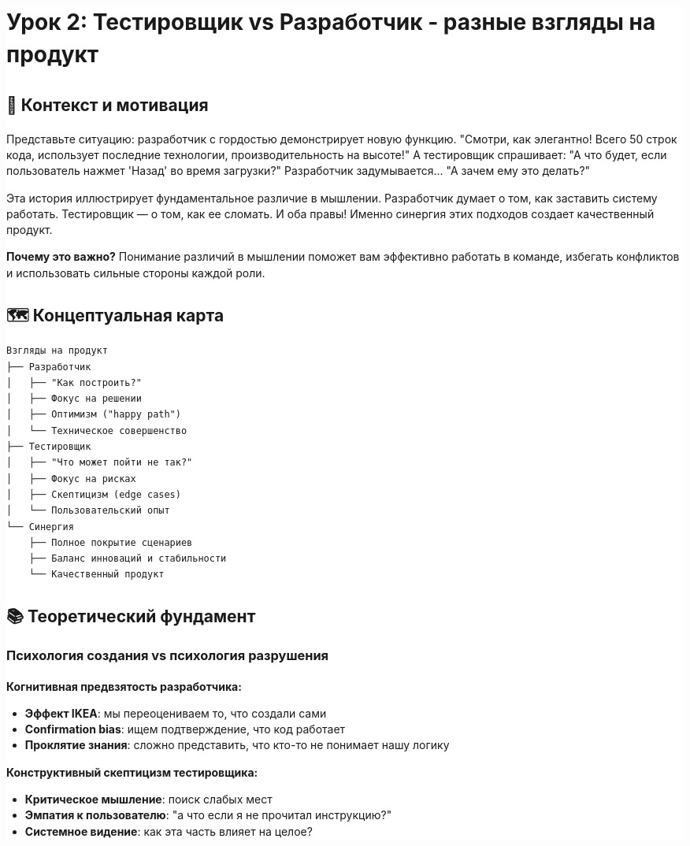 # Урок 2: Тестировщик vs Разработчик - разные взгляды на продукт

## 🎯 Контекст и мотивация

Представьте ситуацию: разработчик с гордостью демонстрирует новую функцию. "Смотри, как элегантно! Всего 50 строк кода, использует последние технологии, производительность на высоте!" А тестировщик спрашивает: "А что будет, если пользователь нажмет 'Назад' во время загрузки?" Разработчик задумывается... "А зачем ему это делать?"

Эта история иллюстрирует фундаментальное различие в мышлении. Разработчик думает о том, как заставить систему работать. Тестировщик — о том, как ее сломать. И оба правы! Именно синергия этих подходов создает качественный продукт.

**Почему это важно?** Понимание различий в мышлении поможет вам эффективно работать в команде, избегать конфликтов и использовать сильные стороны каждой роли.

## 🗺️ Концептуальная карта

```
Взгляды на продукт
├── Разработчик
│   ├── "Как построить?"
│   ├── Фокус на решении
│   ├── Оптимизм ("happy path")
│   └── Техническое совершенство
├── Тестировщик
│   ├── "Что может пойти не так?"
│   ├── Фокус на рисках
│   ├── Скептицизм (edge cases)
│   └── Пользовательский опыт
└── Синергия
    ├── Полное покрытие сценариев
    ├── Баланс инноваций и стабильности
    └── Качественный продукт
```

## 📚 Теоретический фундамент

### Психология создания vs психология разрушения

**Когнитивная предвзятость разработчика:**
- **Эффект IKEA**: мы переоцениваем то, что создали сами
- **Confirmation bias**: ищем подтверждение, что код работает
- **Проклятие знания**: сложно представить, что кто-то не понимает нашу логику

**Конструктивный скептицизм тестировщика:**
- **Критическое мышление**: поиск слабых мест
- **Эмпатия к пользователю**: "а что если я не прочитал инструкцию?"
- **Системное видение**: как эта часть влияет на целое?
